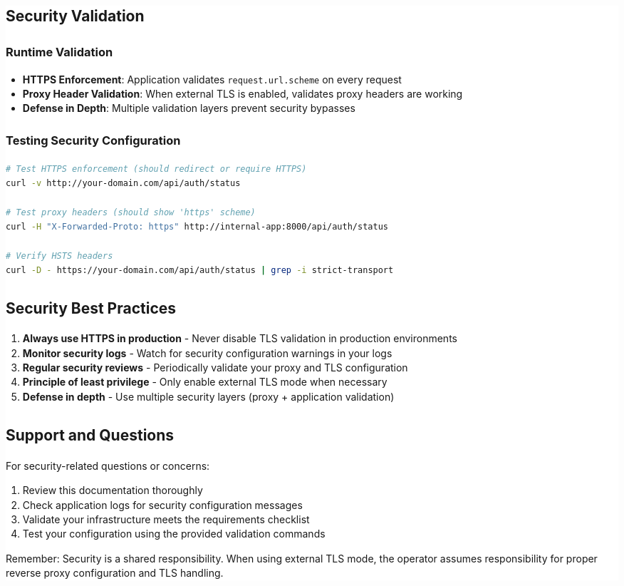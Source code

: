 ## Security Validation

### Runtime Validation

- **HTTPS Enforcement**: Application validates `request.url.scheme` on every request
- **Proxy Header Validation**: When external TLS is enabled, validates proxy headers are working
- **Defense in Depth**: Multiple validation layers prevent security bypasses

### Testing Security Configuration

```bash
# Test HTTPS enforcement (should redirect or require HTTPS)
curl -v http://your-domain.com/api/auth/status

# Test proxy headers (should show 'https' scheme)
curl -H "X-Forwarded-Proto: https" http://internal-app:8000/api/auth/status

# Verify HSTS headers
curl -D - https://your-domain.com/api/auth/status | grep -i strict-transport
```

## Security Best Practices

1. **Always use HTTPS in production** - Never disable TLS validation in production environments
2. **Monitor security logs** - Watch for security configuration warnings in your logs
3. **Regular security reviews** - Periodically validate your proxy and TLS configuration
4. **Principle of least privilege** - Only enable external TLS mode when necessary
5. **Defense in depth** - Use multiple security layers (proxy + application validation)

## Support and Questions

For security-related questions or concerns:

1. Review this documentation thoroughly
2. Check application logs for security configuration messages
3. Validate your infrastructure meets the requirements checklist
4. Test your configuration using the provided validation commands

Remember: Security is a shared responsibility. When using external TLS mode, the operator assumes responsibility for proper reverse proxy configuration and TLS handling.
